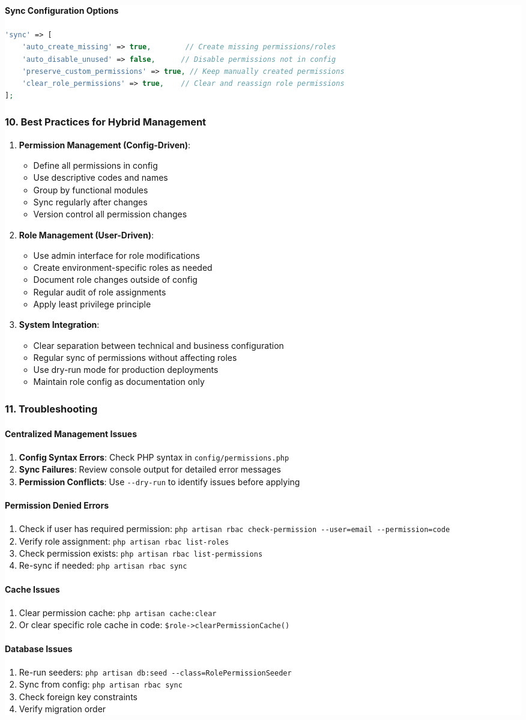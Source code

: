 #### Sync Configuration Options
```php
'sync' => [
    'auto_create_missing' => true,        // Create missing permissions/roles
    'auto_disable_unused' => false,      // Disable permissions not in config
    'preserve_custom_permissions' => true, // Keep manually created permissions
    'clear_role_permissions' => true,    // Clear and reassign role permissions
];
```

### 10. Best Practices for Hybrid Management

1. **Permission Management (Config-Driven)**:
   - Define all permissions in config
   - Use descriptive codes and names
   - Group by functional modules
   - Sync regularly after changes
   - Version control all permission changes

2. **Role Management (User-Driven)**:
   - Use admin interface for role modifications
   - Create environment-specific roles as needed
   - Document role changes outside of config
   - Regular audit of role assignments
   - Apply least privilege principle

3. **System Integration**:
   - Clear separation between technical and business configuration
   - Regular sync of permissions without affecting roles
   - Use dry-run mode for production deployments
   - Maintain role config as documentation only

### 11. Troubleshooting

#### Centralized Management Issues
1. **Config Syntax Errors**: Check PHP syntax in `config/permissions.php`
2. **Sync Failures**: Review console output for detailed error messages
3. **Permission Conflicts**: Use `--dry-run` to identify issues before applying

#### Permission Denied Errors
1. Check if user has required permission: `php artisan rbac check-permission --user=email --permission=code`
2. Verify role assignment: `php artisan rbac list-roles`
3. Check permission exists: `php artisan rbac list-permissions`
4. Re-sync if needed: `php artisan rbac sync`

#### Cache Issues
1. Clear permission cache: `php artisan cache:clear`
2. Or clear specific role cache in code: `$role->clearPermissionCache()`

#### Database Issues
1. Re-run seeders: `php artisan db:seed --class=RolePermissionSeeder`
2. Sync from config: `php artisan rbac sync`
3. Check foreign key constraints
4. Verify migration order
